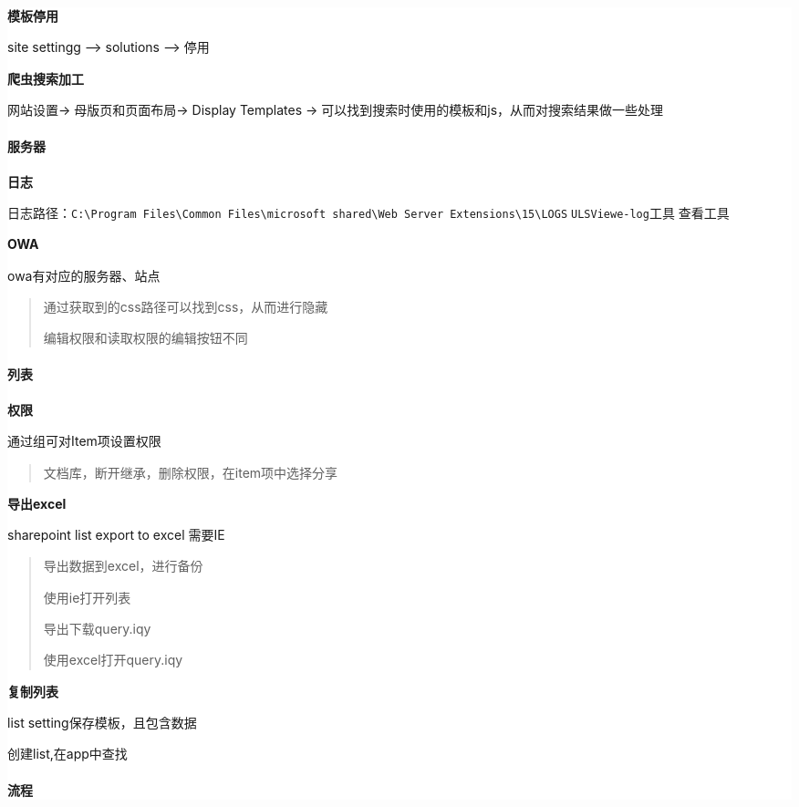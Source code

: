 **模板停用**

site settingg --> solutions --> 停用



**爬虫搜索加工**

网站设置-> 母版页和页面布局-> Display Templates -> 可以找到搜索时使用的模板和js，从而对搜索结果做一些处理







#### 服务器

**日志**

日志路径：```C:\Program Files\Common Files\microsoft shared\Web Server Extensions\15\LOGS```
```ULSViewe-log```工具	查看工具



**OWA**

owa有对应的服务器、站点

> 通过获取到的css路径可以找到css，从而进行隐藏
>
> 编辑权限和读取权限的编辑按钮不同



#### 列表

**权限**

通过组可对Item项设置权限

> 文档库，断开继承，删除权限，在item项中选择分享



**导出excel**

sharepoint list export to excel   需要IE

> 导出数据到excel，进行备份
>
> 使用ie打开列表
>
> 导出下载query.iqy
>
> 使用excel打开query.iqy



**复制列表**

list setting保存模板，且包含数据

创建list,在app中查找





#### 流程
```